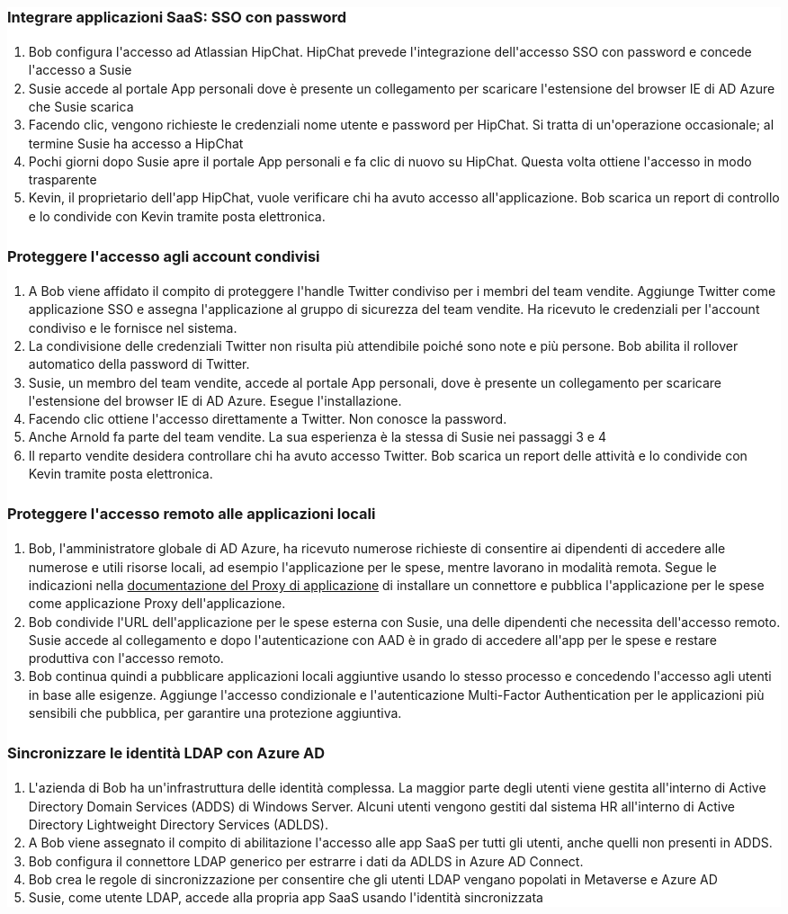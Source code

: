 ### <a name="integrate-saas-applications---password-sso"></a>Integrare applicazioni SaaS: SSO con password

1. Bob configura l'accesso ad Atlassian HipChat. HipChat prevede l'integrazione dell'accesso SSO con password e concede l'accesso a Susie
2. Susie accede al portale App personali dove è presente un collegamento per scaricare l'estensione del browser IE di AD Azure che Susie scarica
3. Facendo clic, vengono richieste le credenziali nome utente e password per HipChat. Si tratta di un'operazione occasionale; al termine Susie ha accesso a HipChat
4. Pochi giorni dopo Susie apre il portale App personali e fa clic di nuovo su HipChat. Questa volta ottiene l'accesso in modo trasparente
5. Kevin, il proprietario dell'app HipChat, vuole verificare chi ha avuto accesso all'applicazione. Bob scarica un report di controllo e lo condivide con Kevin tramite posta elettronica. 

### <a name="secure-access-to-shared-accounts"></a>Proteggere l'accesso agli account condivisi 

1. A Bob viene affidato il compito di proteggere l'handle Twitter condiviso per i membri del team vendite. Aggiunge Twitter come applicazione SSO e assegna l'applicazione al gruppo di sicurezza del team vendite. Ha ricevuto le credenziali per l'account condiviso e le fornisce nel sistema. 
2. La condivisione delle credenziali Twitter non risulta più attendibile poiché sono note e più persone. Bob abilita il rollover automatico della password di Twitter.
3. Susie, un membro del team vendite, accede al portale App personali, dove è presente un collegamento per scaricare l'estensione del browser IE di AD Azure. Esegue l'installazione.
4. Facendo clic ottiene l'accesso direttamente a Twitter. Non conosce la password.
5. Anche Arnold fa parte del team vendite. La sua esperienza è la stessa di Susie nei passaggi 3 e 4
6. Il reparto vendite desidera controllare chi ha avuto accesso Twitter. Bob scarica un report delle attività e lo condivide con Kevin tramite posta elettronica. 

### <a name="secure-remote-access-to-on-premises-applications"></a>Proteggere l'accesso remoto alle applicazioni locali

1. Bob, l'amministratore globale di AD Azure, ha ricevuto numerose richieste di consentire ai dipendenti di accedere alle numerose e utili risorse locali, ad esempio l'applicazione per le spese, mentre lavorano in modalità remota. Segue le indicazioni nella [documentazione del Proxy di applicazione](manage-apps/application-proxy-enable.md) di installare un connettore e pubblica l'applicazione per le spese come applicazione Proxy dell'applicazione. 
2. Bob condivide l'URL dell'applicazione per le spese esterna con Susie, una delle dipendenti che necessita dell'accesso remoto. Susie accede al collegamento e dopo l'autenticazione con AAD è in grado di accedere all'app per le spese e restare produttiva con l'accesso remoto. 
3. Bob continua quindi a pubblicare applicazioni locali aggiuntive usando lo stesso processo e concedendo l'accesso agli utenti in base alle esigenze. Aggiunge l'accesso condizionale e l'autenticazione Multi-Factor Authentication per le applicazioni più sensibili che pubblica, per garantire una protezione aggiuntiva.

### <a name="synchronize-ldap-identities-to-azure-ad"></a>Sincronizzare le identità LDAP con Azure AD

1. L'azienda di Bob ha un'infrastruttura delle identità complessa. La maggior parte degli utenti viene gestita all'interno di Active Directory Domain Services (ADDS) di Windows Server. Alcuni utenti vengono gestiti dal sistema HR all'interno di Active Directory Lightweight Directory Services (ADLDS).
2. A Bob viene assegnato il compito di abilitazione l'accesso alle app SaaS per tutti gli utenti, anche quelli non presenti in ADDS.
3. Bob configura il connettore LDAP generico per estrarre i dati da ADLDS in Azure AD Connect.
4. Bob crea le regole di sincronizzazione per consentire che gli utenti LDAP vengano popolati in Metaverse e Azure AD
5. Susie, come utente LDAP, accede alla propria app SaaS usando l'identità sincronizzata

